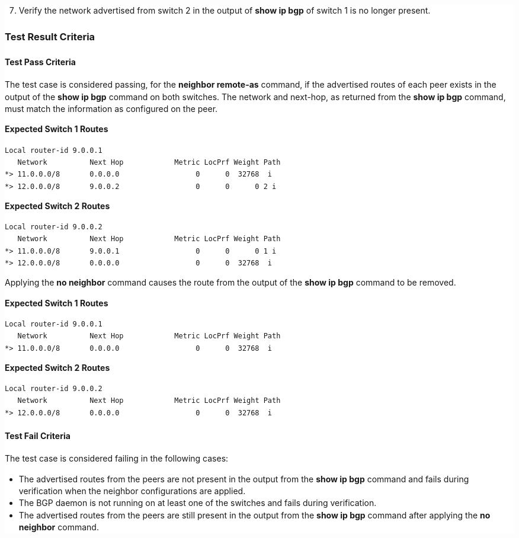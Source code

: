 7. Verify the network advertised from switch 2 in the output of **show ip bgp** of switch 1 is no longer present.

### Test Result Criteria ###
#### Test Pass Criteria ####

The test case is considered passing, for the **neighbor remote-as** command, if the advertised routes of each peer exists in the output of the **show ip bgp** command on both switches. The network and next-hop, as returned from the **show ip bgp** command, must match the information as configured on the peer.

**Expected Switch 1 Routes**

```
Local router-id 9.0.0.1
   Network          Next Hop            Metric LocPrf Weight Path
*> 11.0.0.0/8       0.0.0.0                  0      0  32768  i
*> 12.0.0.0/8       9.0.0.2                  0      0      0 2 i
```

**Expected Switch 2 Routes**

```
Local router-id 9.0.0.2
   Network          Next Hop            Metric LocPrf Weight Path
*> 11.0.0.0/8       9.0.0.1                  0      0      0 1 i
*> 12.0.0.0/8       0.0.0.0                  0      0  32768  i
```

Applying the **no neighbor** command causes the route from the output of the **show ip bgp** command to be removed.

**Expected Switch 1 Routes**

```
Local router-id 9.0.0.1
   Network          Next Hop            Metric LocPrf Weight Path
*> 11.0.0.0/8       0.0.0.0                  0      0  32768  i
```

**Expected Switch 2 Routes**

```
Local router-id 9.0.0.2
   Network          Next Hop            Metric LocPrf Weight Path
*> 12.0.0.0/8       0.0.0.0                  0      0  32768  i
```

#### Test Fail Criteria ####
The test case is considered failing in the following cases:

- The advertised routes from the peers are not present in the output from the **show ip bgp** command and fails during verification when the neighbor configurations are applied.
- The BGP daemon is not running on at least one of the switches and fails during verification.
- The advertised routes from the peers are still present in the output from the **show ip bgp** command after applying the **no neighbor** command.
